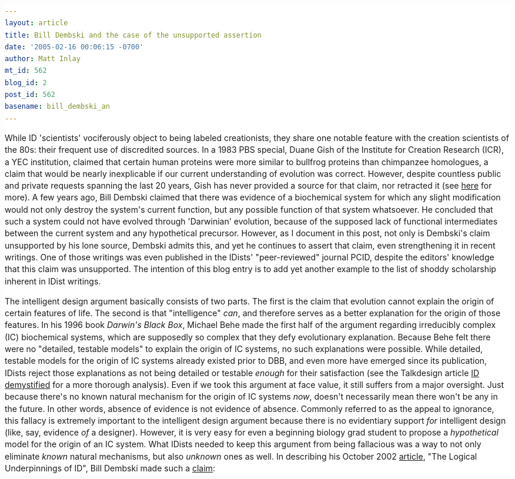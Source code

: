 ```yaml
---
layout: article
title: Bill Dembski and the case of the unsupported assertion
date: '2005-02-16 00:06:15 -0700'
author: Matt Inlay
mt_id: 562
blog_id: 2
post_id: 562
basename: bill_dembski_an
---
```

While ID 'scientists' vociferously object to being labeled creationists, they share one notable feature with the creation scientists of the 80s: their frequent use of discredited sources.  In a 1983 PBS special, Duane Gish of the Institute for Creation Research (ICR), a YEC institution, claimed that certain human proteins were more similar to bullfrog proteins than chimpanzee homologues, a claim that would be nearly inexplicable if our current understanding of evolution was correct.  However, despite countless public and private requests spanning the last 20 years, Gish has never provided a source for that claim, nor retracted it (see [here](http://www.talkorigins.org/faqs/cre-error.html) for more).  A few years ago, Bill Dembski claimed that there was evidence of a biochemical system for which any slight modification would not only destroy the system's current function, but any possible function of that system whatsoever.  He concluded that such a system could not have evolved through 'Darwinian' evolution, because of the supposed lack of functional intermediates between the current system and any hypothetical precursor.  However, as I document in this post, not only is Dembski's claim unsupported by his lone source, Dembski admits this, and yet he continues to assert that claim, even strengthening it in recent writings.  One of those writings was even published in the IDists' "peer-reviewed" journal PCID, despite the editors' knowledge that this claim was unsupported.  The intention of this blog entry is to add yet another example to the list of shoddy scholarship inherent in IDist writings.  

The intelligent design argument basically consists of two parts.  The first is the claim that evolution cannot explain the origin of certain features of life.  The second is that "intelligence" _can_, and therefore serves as a better explanation for the origin of those features.  In his 1996 book _Darwin's Black Box_, Michael Behe made the first half of the argument regarding irreducibly complex (IC) biochemical systems, which are supposedly so complex that they defy evolutionary explanation.  Because Behe felt there were no "detailed, testable models" to explain the origin of IC systems, no such explanations were possible.  While detailed, testable models for the origin of IC systems already existed prior to DBB, and even more have emerged since its publication, IDists reject those explanations as not being detailed or testable _enough_ for their satisfaction (see the Talkdesign article [ID demystified](http://www.talkdesign.org/faqs/icdmyst/ICDmyst.html) for a more thorough analysis).  Even if we took this argument at face value, it still suffers from a major oversight.  Just because there's no known natural mechanism for the origin of IC systems _now_, doesn't necessarily mean there won't be any in the future.  In other words, absence of evidence is not evidence of absence.   Commonly referred to as the appeal to ignorance, this fallacy is extremely important to the intelligent design argument because there is no evidentiary support _for_ intelligent design (like, say, evidence _of_ a designer).  However, it is very easy for even a beginning biology grad student to propose a _hypothetical_ model for the origin of an IC system.  What IDists needed to keep this argument from being fallacious was a way to not only eliminate _known_ natural mechanisms, but also _unknown_ ones as well.  In describing his October 2002 [article]( http://www.designinference.com/documents/2002.10.logicalunderpinningsofID.pdf), "The Logical Underpinnings of ID", Bill Dembski made such a [claim]( http://www.iscid.org/ubb/ultimatebb.php?ubb=get_topic;f=6;t=000212):
